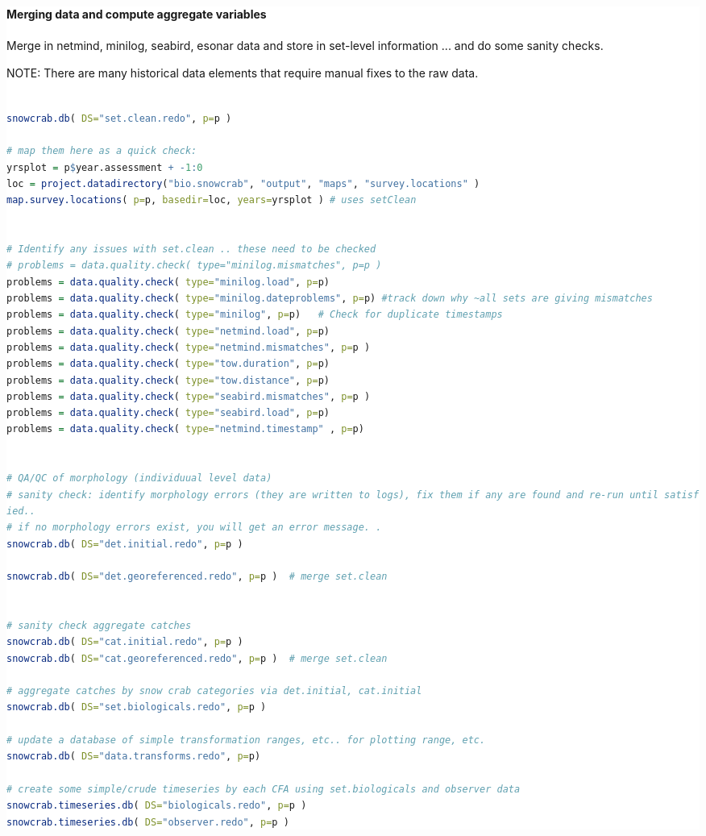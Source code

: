```r
```


#### Merging data and compute aggregate variables

Merge in netmind, minilog, seabird, esonar data and store in set-level information ... and do some sanity checks.

NOTE: There are many historical data elements that require manual fixes to the raw data.


```r

snowcrab.db( DS="set.clean.redo", p=p ) 

# map them here as a quick check:
yrsplot = p$year.assessment + -1:0
loc = project.datadirectory("bio.snowcrab", "output", "maps", "survey.locations" )
map.survey.locations( p=p, basedir=loc, years=yrsplot ) # uses setClean

 
# Identify any issues with set.clean .. these need to be checked 
# problems = data.quality.check( type="minilog.mismatches", p=p )
problems = data.quality.check( type="minilog.load", p=p)
problems = data.quality.check( type="minilog.dateproblems", p=p) #track down why ~all sets are giving mismatches
problems = data.quality.check( type="minilog", p=p)   # Check for duplicate timestamps
problems = data.quality.check( type="netmind.load", p=p)
problems = data.quality.check( type="netmind.mismatches", p=p )
problems = data.quality.check( type="tow.duration", p=p)
problems = data.quality.check( type="tow.distance", p=p)
problems = data.quality.check( type="seabird.mismatches", p=p )
problems = data.quality.check( type="seabird.load", p=p)
problems = data.quality.check( type="netmind.timestamp" , p=p)


# QA/QC of morphology (individuual level data)
# sanity check: identify morphology errors (they are written to logs), fix them if any are found and re-run until satisfied.. 
# if no morphology errors exist, you will get an error message. .
snowcrab.db( DS="det.initial.redo", p=p ) 

snowcrab.db( DS="det.georeferenced.redo", p=p )  # merge set.clean


# sanity check aggregate catches
snowcrab.db( DS="cat.initial.redo", p=p )
snowcrab.db( DS="cat.georeferenced.redo", p=p )  # merge set.clean

# aggregate catches by snow crab categories via det.initial, cat.initial
snowcrab.db( DS="set.biologicals.redo", p=p )

# update a database of simple transformation ranges, etc.. for plotting range, etc.
snowcrab.db( DS="data.transforms.redo", p=p) 

# create some simple/crude timeseries by each CFA using set.biologicals and observer data 
snowcrab.timeseries.db( DS="biologicals.redo", p=p )
snowcrab.timeseries.db( DS="observer.redo", p=p )

```
